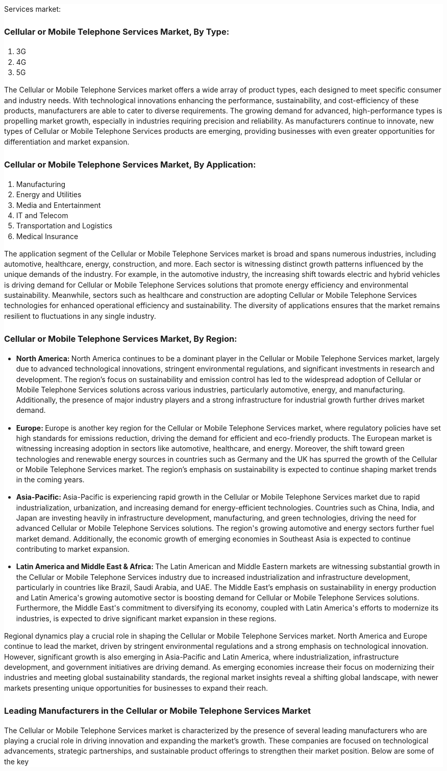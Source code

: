 Services market:</p><h3><strong>Cellular or Mobile Telephone Services Market, By Type:<br /></strong></h3><ol><li>3G<li> 4G<li> 5G</li></ol><p>The Cellular or Mobile Telephone Services market offers a wide array of product types, each designed to meet specific consumer and industry needs. With technological innovations enhancing the performance, sustainability, and cost-efficiency of these products, manufacturers are able to cater to diverse requirements. The growing demand for advanced, high-performance types is propelling market growth, especially in industries requiring precision and reliability. As manufacturers continue to innovate, new types of Cellular or Mobile Telephone Services products are emerging, providing businesses with even greater opportunities for differentiation and market expansion.</p><h3>Cellular or Mobile Telephone Services Market,&nbsp;By Application:</h3><ol><li>Manufacturing<li> Energy and Utilities<li> Media and Entertainment<li> IT and Telecom<li> Transportation and Logistics<li> Medical Insurance</li></ol><p>The application segment of the Cellular or Mobile Telephone Services market is broad and spans numerous industries, including automotive, healthcare, energy, construction, and more. Each sector is witnessing distinct growth patterns influenced by the unique demands of the industry. For example, in the automotive industry, the increasing shift towards electric and hybrid vehicles is driving demand for Cellular or Mobile Telephone Services solutions that promote energy efficiency and environmental sustainability. Meanwhile, sectors such as healthcare and construction are adopting Cellular or Mobile Telephone Services technologies for enhanced operational efficiency and sustainability. The diversity of applications ensures that the market remains resilient to fluctuations in any single industry.</p><h3>Cellular or Mobile Telephone Services Market, By Region:</h3><ul><li><p><strong>North America:&nbsp;</strong>North America continues to be a dominant player in the Cellular or Mobile Telephone Services market, largely due to advanced technological innovations, stringent environmental regulations, and significant investments in research and development. The region&rsquo;s focus on sustainability and emission control has led to the widespread adoption of Cellular or Mobile Telephone Services solutions across various industries, particularly automotive, energy, and manufacturing. Additionally, the presence of major industry players and a strong infrastructure for industrial growth further drives market demand.</p></li><li><p><strong><strong>Europe:&nbsp;</strong></strong>Europe is another key region for the Cellular or Mobile Telephone Services market, where regulatory policies have set high standards for emissions reduction, driving the demand for efficient and eco-friendly products. The European market is witnessing increasing adoption in sectors like automotive, healthcare, and energy. Moreover, the shift toward green technologies and renewable energy sources in countries such as Germany and the UK has spurred the growth of the Cellular or Mobile Telephone Services market. The region&rsquo;s emphasis on sustainability is expected to continue shaping market trends in the coming years.</p></li><li><p><strong><strong>Asia-Pacific:&nbsp;</strong></strong>Asia-Pacific is experiencing rapid growth in the Cellular or Mobile Telephone Services market due to rapid industrialization, urbanization, and increasing demand for energy-efficient technologies. Countries such as China, India, and Japan are investing heavily in infrastructure development, manufacturing, and green technologies, driving the need for advanced Cellular or Mobile Telephone Services solutions. The region's growing automotive and energy sectors further fuel market demand. Additionally, the economic growth of emerging economies in Southeast Asia is expected to continue contributing to market expansion.</p></li><li><p><strong><strong>Latin America and Middle East &amp; Africa:&nbsp;</strong></strong>The Latin American and Middle Eastern markets are witnessing substantial growth in the Cellular or Mobile Telephone Services industry due to increased industrialization and infrastructure development, particularly in countries like Brazil, Saudi Arabia, and UAE. The Middle East&rsquo;s emphasis on sustainability in energy production and Latin America's growing automotive sector is boosting demand for Cellular or Mobile Telephone Services solutions. Furthermore, the Middle East's commitment to diversifying its economy, coupled with Latin America's efforts to modernize its industries, is expected to drive significant market expansion in these regions.</p></li></ul><p>Regional dynamics play a crucial role in shaping the Cellular or Mobile Telephone Services market. North America and Europe continue to lead the market, driven by stringent environmental regulations and a strong emphasis on technological innovation. However, significant growth is also emerging in Asia-Pacific and Latin America, where industrialization, infrastructure development, and government initiatives are driving demand. As emerging economies increase their focus on modernizing their industries and meeting global sustainability standards, the regional market insights reveal a shifting global landscape, with newer markets presenting unique opportunities for businesses to expand their reach.</p><h3><strong>Leading Manufacturers in the Cellular or Mobile Telephone Services Market</strong></h3><p>The Cellular or Mobile Telephone Services market is characterized by the presence of several leading manufacturers who are playing a crucial role in driving innovation and expanding the market&rsquo;s growth. These companies are focused on technological advancements, strategic partnerships, and sustainable product offerings to strengthen their market position. Below are some of the key